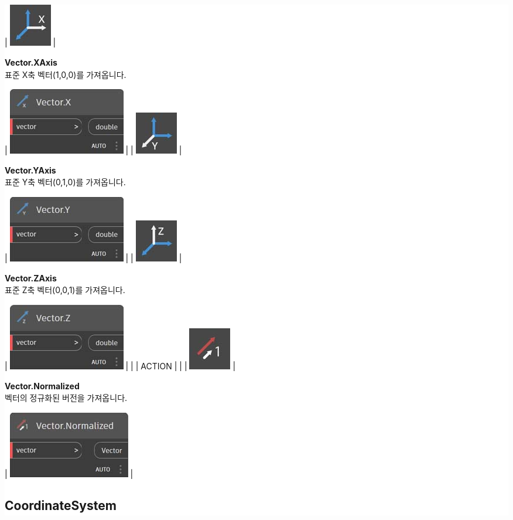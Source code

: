 | ![](<images/5-1/Vectorxaxis(1) (1) (1) (1).jpg>) | <p><strong>Vector.XAxis</strong><br>표준 X축 벡터(1,0,0)를 가져옵니다.</p>         | ![](images/5-1/indexofnodes-vectorx.jpg)             |
| ![](<images/5-1/Vectoryaxis(1) (1) (1) (1).jpg>) | <p><strong>Vector.YAxis</strong><br>표준 Y축 벡터(0,1,0)를 가져옵니다.</p>         | ![](images/5-1/indexofnodes-vectory.jpg)             |
| ![](<images/5-1/Vectorzaxis(1) (1) (1) (1).jpg>) | <p><strong>Vector.ZAxis</strong><br>표준 Z축 벡터(0,0,1)를 가져옵니다.</p>         | ![](images/5-1/indexofnodes-vectorz.jpg)             |
|                                                  | ACTION                                                                                  |                                                      |
| ![](<images/5-1/Vectornormalized(1) (1).jpg>)    | <p><strong>Vector.Normalized</strong><br>벡터의 정규화된 버전을 가져옵니다.</p>      | ![](images/5-1/indexofnodes-vectornormalized.jpg)    |

## CoordinateSystem
